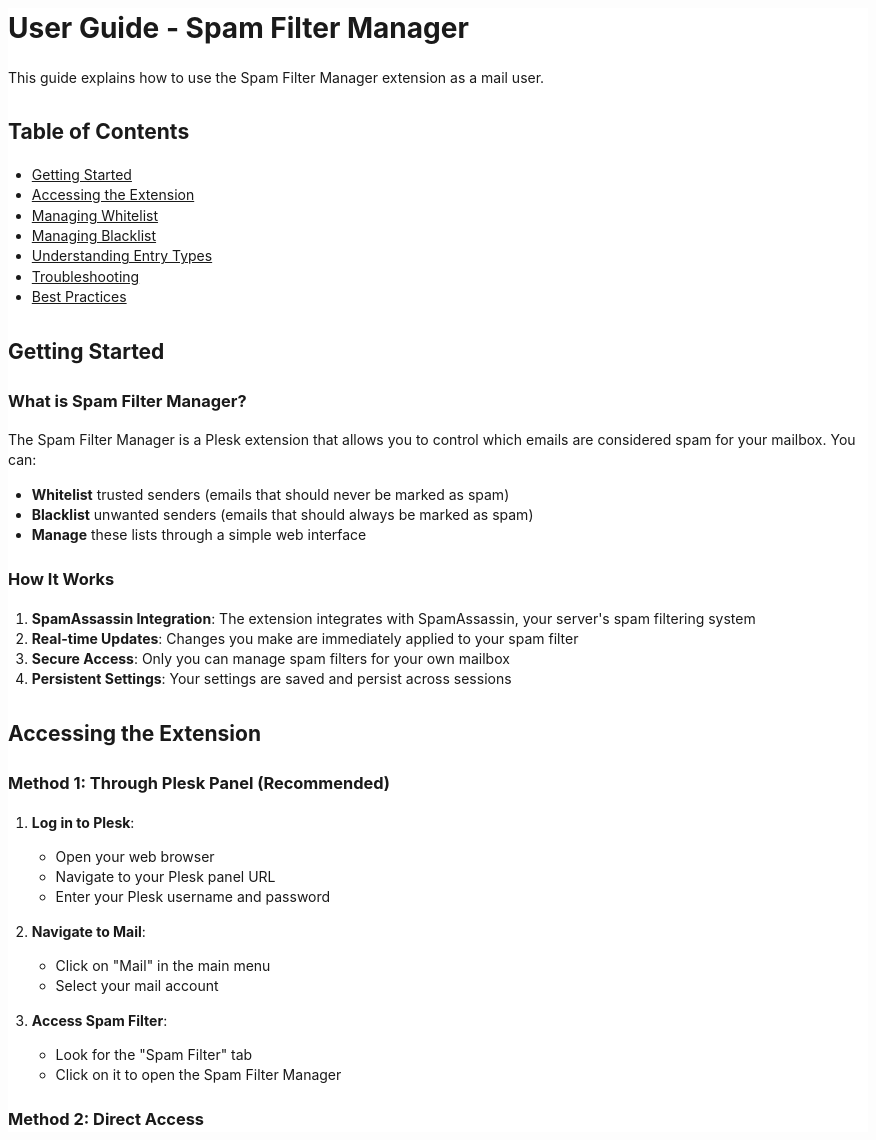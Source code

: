 # User Guide - Spam Filter Manager

This guide explains how to use the Spam Filter Manager extension as a mail user.

## Table of Contents

- [Getting Started](#getting-started)
- [Accessing the Extension](#accessing-the-extension)
- [Managing Whitelist](#managing-whitelist)
- [Managing Blacklist](#managing-blacklist)
- [Understanding Entry Types](#understanding-entry-types)
- [Troubleshooting](#troubleshooting)
- [Best Practices](#best-practices)

## Getting Started

### What is Spam Filter Manager?

The Spam Filter Manager is a Plesk extension that allows you to control which emails are considered spam for your mailbox. You can:

- **Whitelist** trusted senders (emails that should never be marked as spam)
- **Blacklist** unwanted senders (emails that should always be marked as spam)
- **Manage** these lists through a simple web interface

### How It Works

1. **SpamAssassin Integration**: The extension integrates with SpamAssassin, your server's spam filtering system
2. **Real-time Updates**: Changes you make are immediately applied to your spam filter
3. **Secure Access**: Only you can manage spam filters for your own mailbox
4. **Persistent Settings**: Your settings are saved and persist across sessions

## Accessing the Extension

### Method 1: Through Plesk Panel (Recommended)

1. **Log in to Plesk**:
   - Open your web browser
   - Navigate to your Plesk panel URL
   - Enter your Plesk username and password

2. **Navigate to Mail**:
   - Click on "Mail" in the main menu
   - Select your mail account

3. **Access Spam Filter**:
   - Look for the "Spam Filter" tab
   - Click on it to open the Spam Filter Manager

### Method 2: Direct Access
